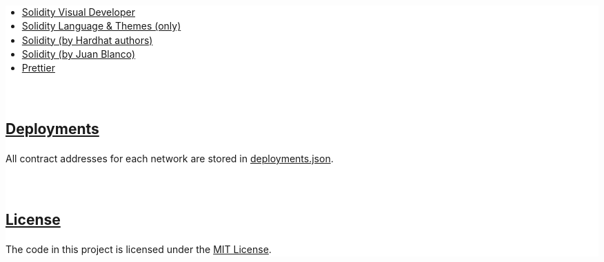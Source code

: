 - [Solidity Visual Developer](https://marketplace.visualstudio.com/items?itemName=tintinweb.solidity-visual-auditor)
- [Solidity Language & Themes (only)](https://marketplace.visualstudio.com/items?itemName=tintinweb.vscode-solidity-language)
- [Solidity (by Hardhat authors)](https://marketplace.visualstudio.com/items?itemName=NomicFoundation.hardhat-solidity)
- [Solidity (by Juan Blanco)](https://marketplace.visualstudio.com/items?itemName=JuanBlanco.solidity)
- [Prettier](https://marketplace.visualstudio.com/items?itemName=SimonSiefke.prettier-vscode)

&nbsp;

## [Deployments](#deployments)

All contract addresses for each network are stored in [deployments.json](./deployments.json).

&nbsp;

## [License](#license)

The code in this project is licensed under the [MIT License](./LICENSE).
